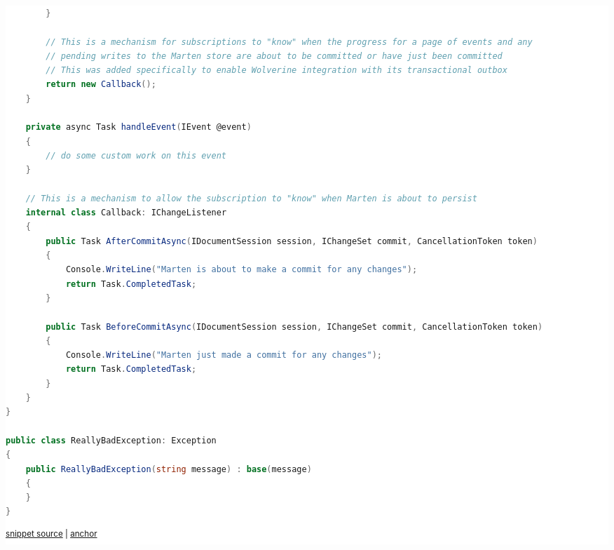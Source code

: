 ```cs
        }

        // This is a mechanism for subscriptions to "know" when the progress for a page of events and any
        // pending writes to the Marten store are about to be committed or have just been committed
        // This was added specifically to enable Wolverine integration with its transactional outbox
        return new Callback();
    }

    private async Task handleEvent(IEvent @event)
    {
        // do some custom work on this event
    }

    // This is a mechanism to allow the subscription to "know" when Marten is about to persist
    internal class Callback: IChangeListener
    {
        public Task AfterCommitAsync(IDocumentSession session, IChangeSet commit, CancellationToken token)
        {
            Console.WriteLine("Marten is about to make a commit for any changes");
            return Task.CompletedTask;
        }

        public Task BeforeCommitAsync(IDocumentSession session, IChangeSet commit, CancellationToken token)
        {
            Console.WriteLine("Marten just made a commit for any changes");
            return Task.CompletedTask;
        }
    }
}

public class ReallyBadException: Exception
{
    public ReallyBadException(string message) : base(message)
    {
    }
}
```
<sup><a href='https://github.com/JasperFx/marten/blob/master/src/DaemonTests/Subscriptions/SubscriptionSamples.cs#L48-L125' title='Snippet source file'>snippet source</a> | <a href='#snippet-sample_errorhandlingsubscription' title='Start of snippet'>anchor</a></sup>


